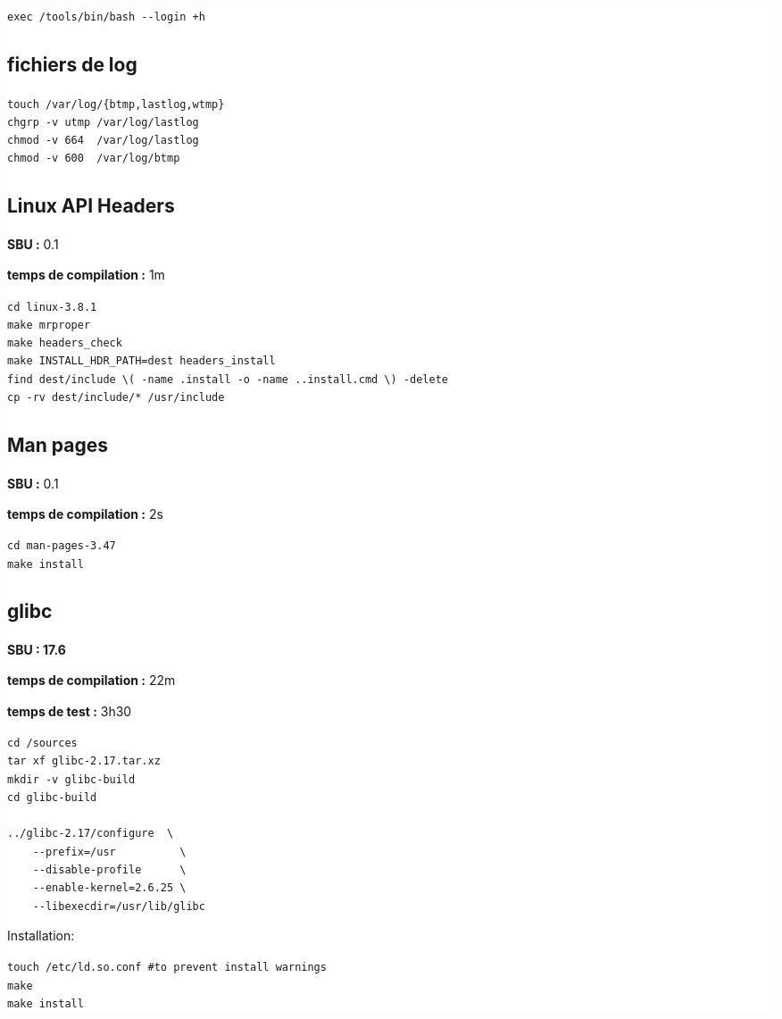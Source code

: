     exec /tools/bin/bash --login +h


fichiers de log
---------------

    touch /var/log/{btmp,lastlog,wtmp}
    chgrp -v utmp /var/log/lastlog
    chmod -v 664  /var/log/lastlog
    chmod -v 600  /var/log/btmp

Linux API Headers
-----------------

**SBU :** 0.1

**temps de compilation :** 1m

    cd linux-3.8.1
    make mrproper
    make headers_check
    make INSTALL_HDR_PATH=dest headers_install
    find dest/include \( -name .install -o -name ..install.cmd \) -delete
    cp -rv dest/include/* /usr/include

Man pages
---------

**SBU :** 0.1

**temps de compilation :** 2s

    cd man-pages-3.47
    make install

glibc
-----

**SBU : 17.6**

**temps de compilation :** 22m

**temps de test :** 3h30

    cd /sources
    tar xf glibc-2.17.tar.xz
    mkdir -v glibc-build
    cd glibc-build

    ../glibc-2.17/configure  \
        --prefix=/usr          \
        --disable-profile      \
        --enable-kernel=2.6.25 \
        --libexecdir=/usr/lib/glibc

Installation:

    touch /etc/ld.so.conf #to prevent install warnings
    make
    make install
